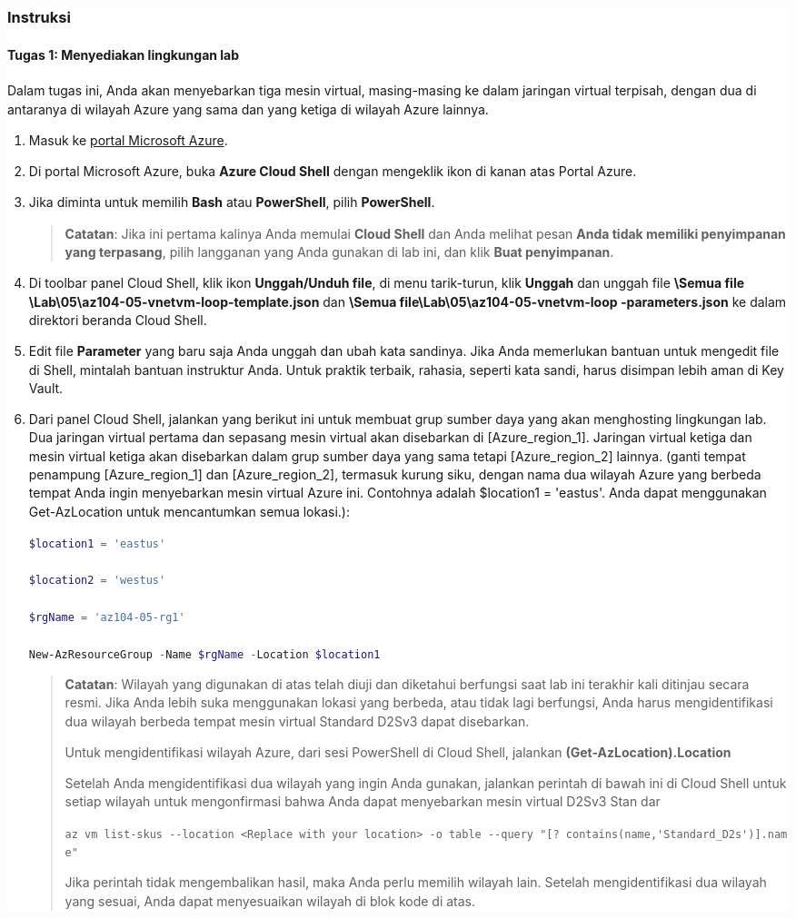 ### <a name="instructions"></a>Instruksi

#### <a name="task-1-provision-the-lab-environment"></a>Tugas 1: Menyediakan lingkungan lab

Dalam tugas ini, Anda akan menyebarkan tiga mesin virtual, masing-masing ke dalam jaringan virtual terpisah, dengan dua di antaranya di wilayah Azure yang sama dan yang ketiga di wilayah Azure lainnya.

1. Masuk ke [portal Microsoft Azure](https://portal.azure.com).

1. Di portal Microsoft Azure, buka **Azure Cloud Shell** dengan mengeklik ikon di kanan atas Portal Azure.

1. Jika diminta untuk memilih **Bash** atau **PowerShell**, pilih **PowerShell**.

    >**Catatan**: Jika ini pertama kalinya Anda memulai **Cloud Shell** dan Anda melihat pesan **Anda tidak memiliki penyimpanan yang terpasang**, pilih langganan yang Anda gunakan di lab ini, dan klik **Buat penyimpanan**.

1. Di toolbar panel Cloud Shell, klik ikon **Unggah/Unduh file**, di menu tarik-turun, klik **Unggah** dan unggah file **\\Semua file \\Lab\\05\\az104-05-vnetvm-loop-template.json** dan **\\Semua file\\Lab\\05\\az104-05-vnetvm-loop -parameters.json** ke dalam direktori beranda Cloud Shell.

1. Edit file **Parameter** yang baru saja Anda unggah dan ubah kata sandinya. Jika Anda memerlukan bantuan untuk mengedit file di Shell, mintalah bantuan instruktur Anda. Untuk praktik terbaik, rahasia, seperti kata sandi, harus disimpan lebih aman di Key Vault. 

1. Dari panel Cloud Shell, jalankan yang berikut ini untuk membuat grup sumber daya yang akan menghosting lingkungan lab. Dua jaringan virtual pertama dan sepasang mesin virtual akan disebarkan di [Azure_region_1]. Jaringan virtual ketiga dan mesin virtual ketiga akan disebarkan dalam grup sumber daya yang sama tetapi [Azure_region_2] lainnya. (ganti tempat penampung [Azure_region_1] dan [Azure_region_2], termasuk kurung siku, dengan nama dua wilayah Azure yang berbeda tempat Anda ingin menyebarkan mesin virtual Azure ini. Contohnya adalah $location1 = 'eastus'. Anda dapat menggunakan Get-AzLocation untuk mencantumkan semua lokasi.):

   ```powershell
   $location1 = 'eastus'

   $location2 = 'westus'

   $rgName = 'az104-05-rg1'

   New-AzResourceGroup -Name $rgName -Location $location1
   ```

   >**Catatan**: Wilayah yang digunakan di atas telah diuji dan diketahui berfungsi saat lab ini terakhir kali ditinjau secara resmi. Jika Anda lebih suka menggunakan lokasi yang berbeda, atau tidak lagi berfungsi, Anda harus mengidentifikasi dua wilayah berbeda tempat mesin virtual Standard D2Sv3 dapat disebarkan.
   >
   >Untuk mengidentifikasi wilayah Azure, dari sesi PowerShell di Cloud Shell, jalankan **(Get-AzLocation).Location**
   >
   >Setelah Anda mengidentifikasi dua wilayah yang ingin Anda gunakan, jalankan perintah di bawah ini di Cloud Shell untuk setiap wilayah untuk mengonfirmasi bahwa Anda dapat menyebarkan mesin virtual D2Sv3 Stan dar
   >
   >```az vm list-skus --location <Replace with your location> -o table --query "[? contains(name,'Standard_D2s')].name" ```
   >
   >Jika perintah tidak mengembalikan hasil, maka Anda perlu memilih wilayah lain. Setelah mengidentifikasi dua wilayah yang sesuai, Anda dapat menyesuaikan wilayah di blok kode di atas.
